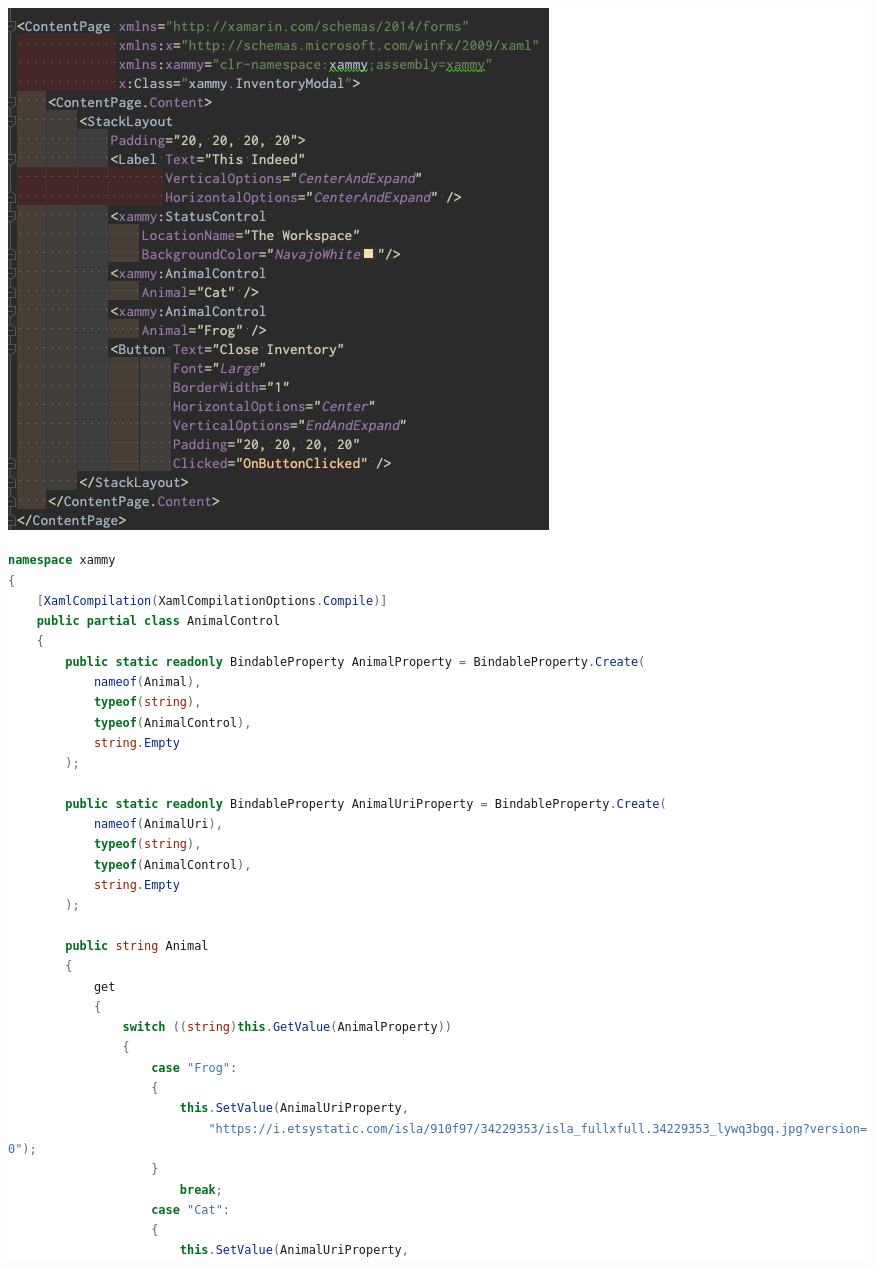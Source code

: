 ![img_3.png](img_3.png)
```csharp
namespace xammy
{
    [XamlCompilation(XamlCompilationOptions.Compile)]
    public partial class AnimalControl
    {
        public static readonly BindableProperty AnimalProperty = BindableProperty.Create(
            nameof(Animal),
            typeof(string),
            typeof(AnimalControl),
            string.Empty
        );
        
        public static readonly BindableProperty AnimalUriProperty = BindableProperty.Create(
            nameof(AnimalUri),
            typeof(string),
            typeof(AnimalControl),
            string.Empty
        );
        
        public string Animal
        {
            get
            {
                switch ((string)this.GetValue(AnimalProperty))
                {
                    case "Frog":
                    {
                        this.SetValue(AnimalUriProperty,
                            "https://i.etsystatic.com/isla/910f97/34229353/isla_fullxfull.34229353_lywq3bgq.jpg?version=0");
                    }
                        break;
                    case "Cat":
                    {
                        this.SetValue(AnimalUriProperty,
```